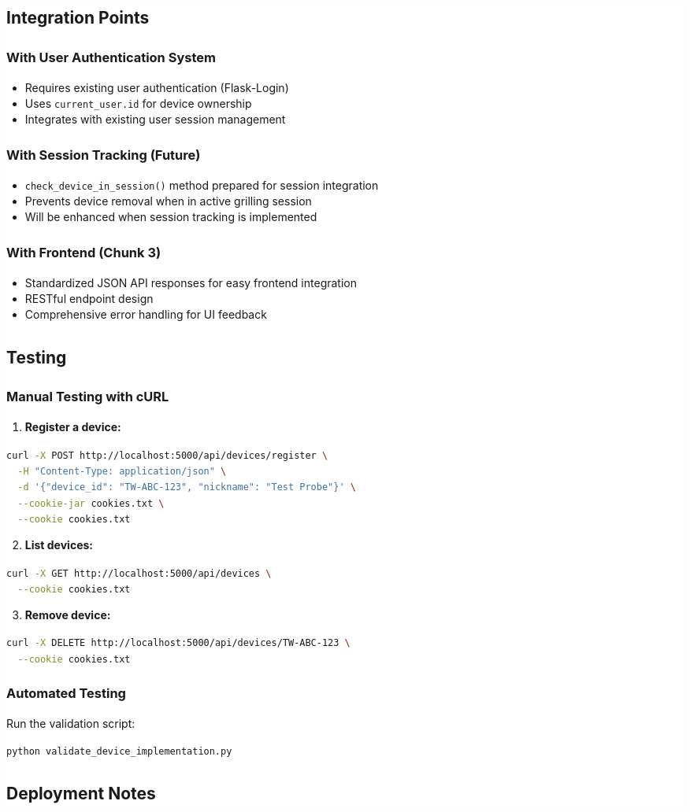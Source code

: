 ## Integration Points

### With User Authentication System
- Requires existing user authentication (Flask-Login)
- Uses `current_user.id` for device ownership
- Integrates with existing user session management

### With Session Tracking (Future)
- `check_device_in_session()` method prepared for session integration
- Prevents device removal when in active grilling session
- Will be enhanced when session tracking is implemented

### With Frontend (Chunk 3)
- Standardized JSON API responses for easy frontend integration
- RESTful endpoint design
- Comprehensive error handling for UI feedback

## Testing

### Manual Testing with cURL

1. **Register a device:**
```bash
curl -X POST http://localhost:5000/api/devices/register \
  -H "Content-Type: application/json" \
  -d '{"device_id": "TW-ABC-123", "nickname": "Test Probe"}' \
  --cookie-jar cookies.txt \
  --cookie cookies.txt
```

2. **List devices:**
```bash
curl -X GET http://localhost:5000/api/devices \
  --cookie cookies.txt
```

3. **Remove device:**
```bash
curl -X DELETE http://localhost:5000/api/devices/TW-ABC-123 \
  --cookie cookies.txt
```

### Automated Testing

Run the validation script:
```bash
python validate_device_implementation.py
```

## Deployment Notes
